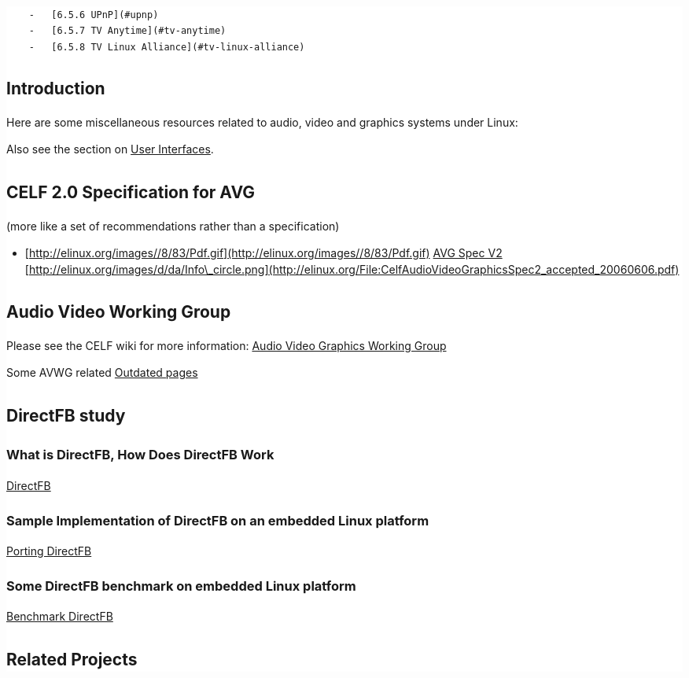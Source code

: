        -   [6.5.6 UPnP](#upnp)
        -   [6.5.7 TV Anytime](#tv-anytime)
        -   [6.5.8 TV Linux Alliance](#tv-linux-alliance)


## Introduction

Here are some miscellaneous resources related to audio, video and
graphics systems under Linux:

Also see the section on [User
Interfaces](../.././dev_portals/Multimedia/User_Interfaces/User_Interfaces.md "User Interfaces").

## CELF 2.0 Specification for AVG

(more like a set of recommendations rather than a specification)

-   [http://elinux.org/images//8/83/Pdf.gif](http://elinux.org/images//8/83/Pdf.gif)
    [AVG Spec
    V2](http://eLinux.org/images/4/43/CelfAudioVideoGraphicsSpec2_accepted_20060606.pdf "CelfAudioVideoGraphicsSpec2 accepted 20060606.pdf")
    [http://elinux.org/images/d/da/Info\_circle.png](http://elinux.org/File:CelfAudioVideoGraphicsSpec2_accepted_20060606.pdf)



## Audio Video Working Group

Please see the CELF wiki for more information: [Audio Video Graphics
Working
Group](http://www.celinuxforum.org/CelfPubWiki/AudioVideoGraphicsWorkingGroup)

Some AVWG related [Outdated pages](../.././dev_portals/Multimedia/Outdated_pages/Outdated_pages.md "Outdated pages")

## DirectFB study

### What is DirectFB, How Does DirectFB Work

[DirectFB](../.././dev_portals/Multimedia/DirectFB/DirectFB.md "DirectFB")

### Sample Implementation of DirectFB on an embedded Linux platform

[Porting DirectFB](../.././dev_portals/Multimedia/Porting_DirectFB/Porting_DirectFB.md "Porting DirectFB")

### Some DirectFB benchmark on embedded Linux platform

[Benchmark DirectFB](../.././dev_portals/Multimedia/Benchmark_DirectFB/Benchmark_DirectFB.md "Benchmark DirectFB")

## Related Projects

